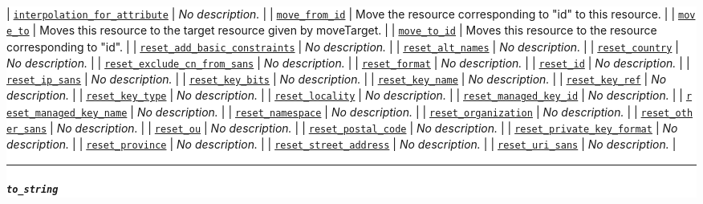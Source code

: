 | <code><a href="#@cdktf/provider-vault.pkiSecretBackendIntermediateCertRequest.PkiSecretBackendIntermediateCertRequest.interpolationForAttribute">interpolation_for_attribute</a></code> | *No description.* |
| <code><a href="#@cdktf/provider-vault.pkiSecretBackendIntermediateCertRequest.PkiSecretBackendIntermediateCertRequest.moveFromId">move_from_id</a></code> | Move the resource corresponding to "id" to this resource. |
| <code><a href="#@cdktf/provider-vault.pkiSecretBackendIntermediateCertRequest.PkiSecretBackendIntermediateCertRequest.moveTo">move_to</a></code> | Moves this resource to the target resource given by moveTarget. |
| <code><a href="#@cdktf/provider-vault.pkiSecretBackendIntermediateCertRequest.PkiSecretBackendIntermediateCertRequest.moveToId">move_to_id</a></code> | Moves this resource to the resource corresponding to "id". |
| <code><a href="#@cdktf/provider-vault.pkiSecretBackendIntermediateCertRequest.PkiSecretBackendIntermediateCertRequest.resetAddBasicConstraints">reset_add_basic_constraints</a></code> | *No description.* |
| <code><a href="#@cdktf/provider-vault.pkiSecretBackendIntermediateCertRequest.PkiSecretBackendIntermediateCertRequest.resetAltNames">reset_alt_names</a></code> | *No description.* |
| <code><a href="#@cdktf/provider-vault.pkiSecretBackendIntermediateCertRequest.PkiSecretBackendIntermediateCertRequest.resetCountry">reset_country</a></code> | *No description.* |
| <code><a href="#@cdktf/provider-vault.pkiSecretBackendIntermediateCertRequest.PkiSecretBackendIntermediateCertRequest.resetExcludeCnFromSans">reset_exclude_cn_from_sans</a></code> | *No description.* |
| <code><a href="#@cdktf/provider-vault.pkiSecretBackendIntermediateCertRequest.PkiSecretBackendIntermediateCertRequest.resetFormat">reset_format</a></code> | *No description.* |
| <code><a href="#@cdktf/provider-vault.pkiSecretBackendIntermediateCertRequest.PkiSecretBackendIntermediateCertRequest.resetId">reset_id</a></code> | *No description.* |
| <code><a href="#@cdktf/provider-vault.pkiSecretBackendIntermediateCertRequest.PkiSecretBackendIntermediateCertRequest.resetIpSans">reset_ip_sans</a></code> | *No description.* |
| <code><a href="#@cdktf/provider-vault.pkiSecretBackendIntermediateCertRequest.PkiSecretBackendIntermediateCertRequest.resetKeyBits">reset_key_bits</a></code> | *No description.* |
| <code><a href="#@cdktf/provider-vault.pkiSecretBackendIntermediateCertRequest.PkiSecretBackendIntermediateCertRequest.resetKeyName">reset_key_name</a></code> | *No description.* |
| <code><a href="#@cdktf/provider-vault.pkiSecretBackendIntermediateCertRequest.PkiSecretBackendIntermediateCertRequest.resetKeyRef">reset_key_ref</a></code> | *No description.* |
| <code><a href="#@cdktf/provider-vault.pkiSecretBackendIntermediateCertRequest.PkiSecretBackendIntermediateCertRequest.resetKeyType">reset_key_type</a></code> | *No description.* |
| <code><a href="#@cdktf/provider-vault.pkiSecretBackendIntermediateCertRequest.PkiSecretBackendIntermediateCertRequest.resetLocality">reset_locality</a></code> | *No description.* |
| <code><a href="#@cdktf/provider-vault.pkiSecretBackendIntermediateCertRequest.PkiSecretBackendIntermediateCertRequest.resetManagedKeyId">reset_managed_key_id</a></code> | *No description.* |
| <code><a href="#@cdktf/provider-vault.pkiSecretBackendIntermediateCertRequest.PkiSecretBackendIntermediateCertRequest.resetManagedKeyName">reset_managed_key_name</a></code> | *No description.* |
| <code><a href="#@cdktf/provider-vault.pkiSecretBackendIntermediateCertRequest.PkiSecretBackendIntermediateCertRequest.resetNamespace">reset_namespace</a></code> | *No description.* |
| <code><a href="#@cdktf/provider-vault.pkiSecretBackendIntermediateCertRequest.PkiSecretBackendIntermediateCertRequest.resetOrganization">reset_organization</a></code> | *No description.* |
| <code><a href="#@cdktf/provider-vault.pkiSecretBackendIntermediateCertRequest.PkiSecretBackendIntermediateCertRequest.resetOtherSans">reset_other_sans</a></code> | *No description.* |
| <code><a href="#@cdktf/provider-vault.pkiSecretBackendIntermediateCertRequest.PkiSecretBackendIntermediateCertRequest.resetOu">reset_ou</a></code> | *No description.* |
| <code><a href="#@cdktf/provider-vault.pkiSecretBackendIntermediateCertRequest.PkiSecretBackendIntermediateCertRequest.resetPostalCode">reset_postal_code</a></code> | *No description.* |
| <code><a href="#@cdktf/provider-vault.pkiSecretBackendIntermediateCertRequest.PkiSecretBackendIntermediateCertRequest.resetPrivateKeyFormat">reset_private_key_format</a></code> | *No description.* |
| <code><a href="#@cdktf/provider-vault.pkiSecretBackendIntermediateCertRequest.PkiSecretBackendIntermediateCertRequest.resetProvince">reset_province</a></code> | *No description.* |
| <code><a href="#@cdktf/provider-vault.pkiSecretBackendIntermediateCertRequest.PkiSecretBackendIntermediateCertRequest.resetStreetAddress">reset_street_address</a></code> | *No description.* |
| <code><a href="#@cdktf/provider-vault.pkiSecretBackendIntermediateCertRequest.PkiSecretBackendIntermediateCertRequest.resetUriSans">reset_uri_sans</a></code> | *No description.* |

---

##### `to_string` <a name="to_string" id="@cdktf/provider-vault.pkiSecretBackendIntermediateCertRequest.PkiSecretBackendIntermediateCertRequest.toString"></a>
